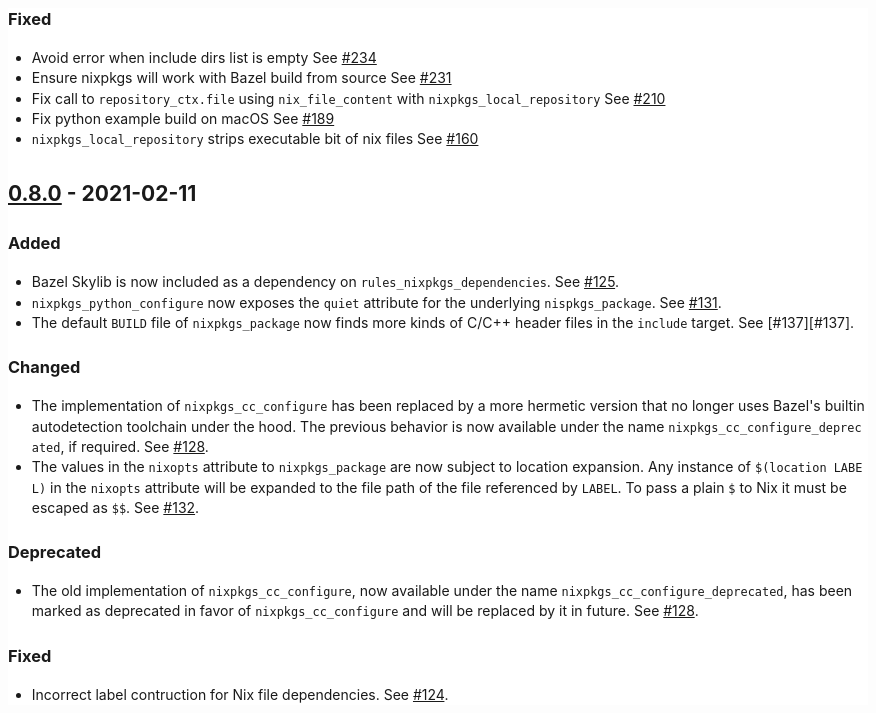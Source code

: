 [#182]: https://github.com/tweag/rules_nixpkgs/pull/182
[#216]: https://github.com/tweag/rules_nixpkgs/pull/216

### Fixed

- Avoid error when include dirs list is empty
  See [#234]
- Ensure nixpkgs will work with Bazel build from source
  See [#231]
- Fix call to `repository_ctx.file` using `nix_file_content` with `nixpkgs_local_repository`
  See [#210]
- Fix python example build on macOS
  See [#189]
- `nixpkgs_local_repository` strips executable bit of nix files
  See [#160]

[#234]: https://github.com/tweag/rules_nixpkgs/pull/234
[#231]: https://github.com/tweag/rules_nixpkgs/pull/231
[#210]: https://github.com/tweag/rules_nixpkgs/pull/210
[#189]: https://github.com/tweag/rules_nixpkgs/pull/189
[#160]: https://github.com/tweag/rules_nixpkgs/pull/160

## [0.8.0] - 2021-02-11

[0.8.0]: https://github.com/tweag/rules_nixpkgs/compare/v0.7.0...v0.8.0

### Added

- Bazel Skylib is now included as a dependency on `rules_nixpkgs_dependencies`.
  See [#125][#125].
- `nixpkgs_python_configure` now exposes the `quiet` attribute for the
  underlying `nispkgs_package`.
  See [#131][#131].
- The default `BUILD` file of `nixpkgs_package` now finds more kinds of C/C++
  header files in the `include` target.
  See [#137][#137].

### Changed

- The implementation of `nixpkgs_cc_configure` has been replaced by a more
  hermetic version that no longer uses Bazel's builtin autodetection toolchain
  under the hood. The previous behavior is now available under the name
  `nixpkgs_cc_configure_deprecated`, if required.
  See [#128][#128].
- The values in the `nixopts` attribute to `nixpkgs_package` are now subject to
  location expansion. Any instance of `$(location LABEL)` in the `nixopts`
  attribute will be expanded to the file path of the file referenced by
  `LABEL`. To pass a plain `$` to Nix it must be escaped as `$$`.
  See [#132][#132].

### Deprecated

- The old implementation of `nixpkgs_cc_configure`, now available under the
  name `nixpkgs_cc_configure_deprecated`, has been marked as deprecated in
  favor of `nixpkgs_cc_configure` and will be replaced by it in future.
  See [#128][#128].

### Fixed

- Incorrect label contruction for Nix file dependencies.
  See [#124][#124].


[Unreleased]: https://github.com/tweag/rules_nixpkgs/compare/v0.12.0...HEAD
[0.12.0]: https://github.com/tweag/rules_nixpkgs/compare/v0.11.1...v0.12.0
[#497]: https://github.com/tweag/rules_nixpkgs/pull/497
[#499]: https://github.com/tweag/rules_nixpkgs/pull/499
[#503]: https://github.com/tweag/rules_nixpkgs/pull/503
[#505]: https://github.com/tweag/rules_nixpkgs/pull/505
[#526]: https://github.com/tweag/rules_nixpkgs/pull/526
[#543]: https://github.com/tweag/rules_nixpkgs/pull/543
[#553]: https://github.com/tweag/rules_nixpkgs/pull/553
[#554]: https://github.com/tweag/rules_nixpkgs/pull/554
[#556]: https://github.com/tweag/rules_nixpkgs/pull/556
[#557]: https://github.com/tweag/rules_nixpkgs/pull/557
[0.11.0]: https://github.com/tweag/rules_nixpkgs/compare/v0.10.0...v0.11.0
[#486]: https://github.com/tweag/rules_nixpkgs/pull/486
[#479]: https://github.com/tweag/rules_nixpkgs/pull/479
[#475]: https://github.com/tweag/rules_nixpkgs/pull/475
[#465]: https://github.com/tweag/rules_nixpkgs/pull/465
[#466]: https://github.com/tweag/rules_nixpkgs/pull/466
[#451]: https://github.com/tweag/rules_nixpkgs/pull/451
[#450]: https://github.com/tweag/rules_nixpkgs/pull/450
[#440]: https://github.com/tweag/rules_nixpkgs/pull/440
[#422]: https://github.com/tweag/rules_nixpkgs/pull/422
[#417]: https://github.com/tweag/rules_nixpkgs/pull/417
[#437]: https://github.com/tweag/rules_nixpkgs/pull/437
[#489]: https://github.com/tweag/rules_nixpkgs/pull/489
[0.10.0]: https://github.com/tweag/rules_nixpkgs/compare/v0.9.0...v0.10.0
[#222]: https://github.com/tweag/rules_nixpkgs/pull/222
[#255]: https://github.com/tweag/rules_nixpkgs/issues/255
[#288]: https://github.com/tweag/rules_nixpkgs/pull/288
[#298]: https://github.com/tweag/rules_nixpkgs/pull/298
[#338]: https://github.com/tweag/rules_nixpkgs/pull/338
[#343]: https://github.com/tweag/rules_nixpkgs/pull/343
[#356]: https://github.com/tweag/rules_nixpkgs/pull/356
[#380]: https://github.com/tweag/rules_nixpkgs/pull/380
[#404]: https://github.com/tweag/rules_nixpkgs/pull/404
[#423]: https://github.com/tweag/rules_nixpkgs/pull/423
[#241]: https://github.com/tweag/rules_nixpkgs/pull/241
[#257]: https://github.com/tweag/rules_nixpkgs/pull/257
[#334]: https://github.com/tweag/rules_nixpkgs/pull/334
[#401]: https://github.com/tweag/rules_nixpkgs/pull/401
[#407]: https://github.com/tweag/rules_nixpkgs/pull/407
[#256]: https://github.com/tweag/rules_nixpkgs/issues/256
[#263]: https://github.com/tweag/rules_nixpkgs/pull/263
[#273]: https://github.com/tweag/rules_nixpkgs/pull/273
[#382]: https://github.com/tweag/rules_nixpkgs/pull/382
[#389]: https://github.com/tweag/rules_nixpkgs/pull/389
[#411]: https://github.com/tweag/rules_nixpkgs/pull/411
[#413]: https://github.com/tweag/rules_nixpkgs/pull/413
[#385]: https://github.com/tweag/rules_nixpkgs/pull/385
[0.9.0]: https://github.com/tweag/rules_nixpkgs/compare/v0.8.0...v0.9.0
[#179]: https://github.com/tweag/rules_nixpkgs/pull/179
[#185]: https://github.com/tweag/rules_nixpkgs/pull/185
[#178]: https://github.com/tweag/rules_nixpkgs/pull/178
[#226]: https://github.com/tweag/rules_nixpkgs/pull/226
[#164]: https://github.com/tweag/rules_nixpkgs/pull/164
[#167]: https://github.com/tweag/rules_nixpkgs/pull/167
[#169]: https://github.com/tweag/rules_nixpkgs/pull/169
[#224]: https://github.com/tweag/rules_nixpkgs/pull/224
[#124]: https://github.com/tweag/rules_nixpkgs/pull/124
[#125]: https://github.com/tweag/rules_nixpkgs/pull/125
[#128]: https://github.com/tweag/rules_nixpkgs/pull/128
[#131]: https://github.com/tweag/rules_nixpkgs/pull/131
[#132]: https://github.com/tweag/rules_nixpkgs/pull/132
[0.7.0]: https://github.com/tweag/rules_nixpkgs/compare/v0.6.0...v0.7.0
[0.6.0]: https://github.com/tweag/rules_nixpkgs/compare/v0.5.2...v0.6.0
[#76]: https://github.com/tweag/rules_nixpkgs/pull/76
[#86]: https://github.com/tweag/rules_nixpkgs/pull/86
[#97]: https://github.com/tweag/rules_nixpkgs/pull/97
[#95]: https://github.com/tweag/rules_nixpkgs/pull/95
[rules_sh]: https://github.com/tweag/rules_sh
[0.5.2]: https://github.com/tweag/rules_nixpkgs/compare/v0.5.1...v0.5.2
[0.5.1]: https://github.com/tweag/rules_nixpkgs/compare/v0.4.1...v0.5.1
[0.4.1]: https://github.com/tweag/rules_nixpkgs/compare/v0.3.1...v0.4.1
[0.3.1]: https://github.com/tweag/rules_nixpkgs/compare/v0.3.0...v0.3.1
[0.3]: https://github.com/tweag/rules_nixpkgs/compare/v0.2.3...v0.3
